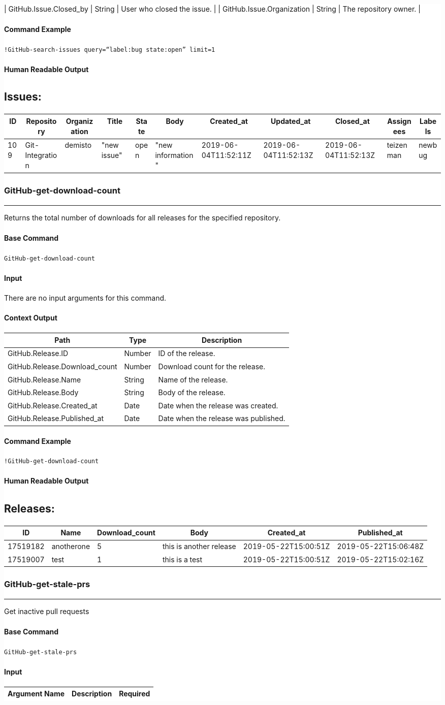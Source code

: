 | GitHub.Issue.Closed_by | String | User who closed the issue. | 
| GitHub.Issue.Organization | String | The repository owner. | 

#### Command Example

```!GitHub-search-issues query=“label:bug state:open” limit=1```

#### Human Readable Output
## Issues:
|ID|Repository|Organization|Title|State|Body|Created_at|Updated_at|Closed_at|Assignees|Labels|
|--- |--- |--- |--- |--- |--- |--- |--- |--- | ---|--- |
|109|Git-Integration|demisto|"new issue"|open|"new information"|2019-06-04T11:52:11Z|2019-06-04T11:52:13Z|2019-06-04T11:52:13Z|teizenman|newbug|

### GitHub-get-download-count

***
Returns the total number of downloads for all releases for the specified repository.

#### Base Command

`GitHub-get-download-count`

#### Input

There are no input arguments for this command.

#### Context Output

| **Path** | **Type** | **Description** |
| --- | --- | --- |
| GitHub.Release.ID | Number | ID of the release. | 
| GitHub.Release.Download_count | Number | Download count for the release. | 
| GitHub.Release.Name | String | Name of the release. | 
| GitHub.Release.Body | String | Body of the release. | 
| GitHub.Release.Created_at | Date | Date when the release was created. | 
| GitHub.Release.Published_at | Date | Date when the release was published. | 

#### Command Example

```!GitHub-get-download-count```

#### Human Readable Output
## Releases:
|ID|Name|Download_count|Body|Created_at|Published_at|
|--- |--- |--- |--- |--- |--- |
|17519182|anotherone|5|this is another release|2019-05-22T15:00:51Z|2019-05-22T15:06:48Z|
|17519007|test|1|this is a test|2019-05-22T15:00:51Z|2019-05-22T15:02:16Z|


### GitHub-get-stale-prs

***
Get inactive pull requests

#### Base Command

`GitHub-get-stale-prs`

#### Input

| **Argument Name** | **Description** | **Required** |
| --- | --- | --- |
```
